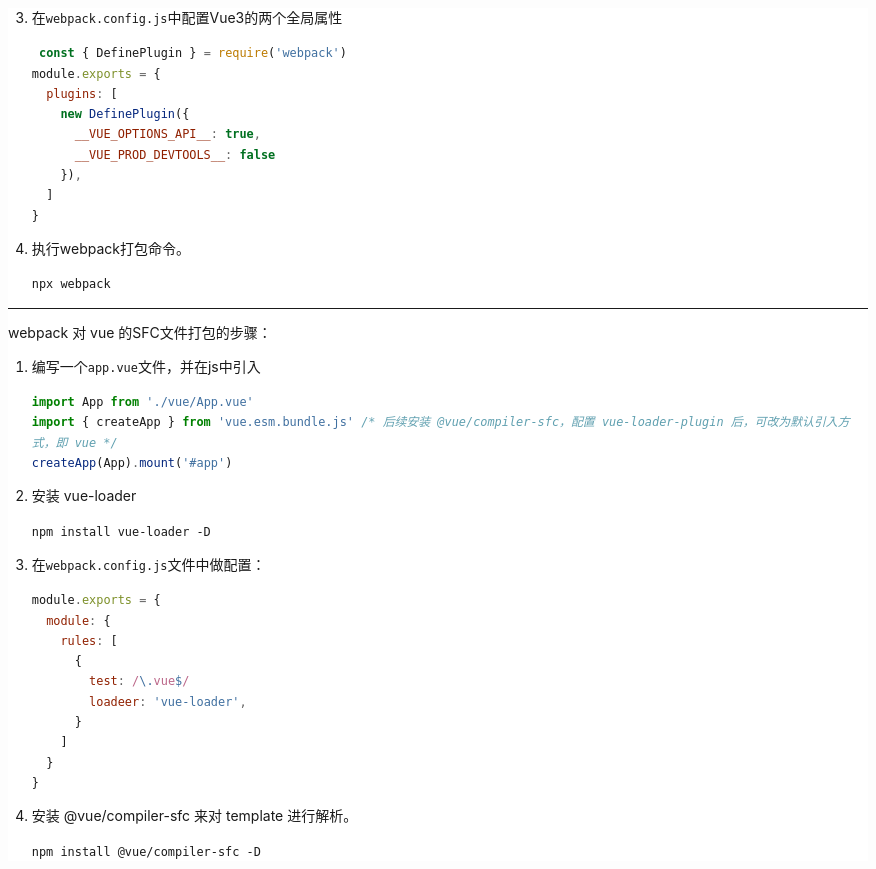 3. 在`webpack.config.js`中配置Vue3的两个全局属性

   ```javascript
	const { DefinePlugin } = require('webpack')
   module.exports = {
     plugins: [
       new DefinePlugin({
         __VUE_OPTIONS_API__: true,
         __VUE_PROD_DEVTOOLS__: false
       }),
     ]
   }
   ```
   
4. 执行webpack打包命令。

   ```shell
   npx webpack
   ```

------

webpack 对 vue 的SFC文件打包的步骤：

1. 编写一个`app.vue`文件，并在js中引入

   ```javascript
   import App from './vue/App.vue'
   import { createApp } from 'vue.esm.bundle.js' /* 后续安装 @vue/compiler-sfc，配置 vue-loader-plugin 后，可改为默认引入方式，即 vue */
   createApp(App).mount('#app')
   ```

2. 安装 vue-loader

   ```shell
   npm install vue-loader -D
   ```

3. 在`webpack.config.js`文件中做配置：

   ```javascript
   module.exports = {
     module: {
       rules: [
         {
           test: /\.vue$/
           loadeer: 'vue-loader',
         }
       ]
     }
   }
   ```

4. 安装 @vue/compiler-sfc 来对 template 进行解析。

   ```shell
   npm install @vue/compiler-sfc -D
   ```
